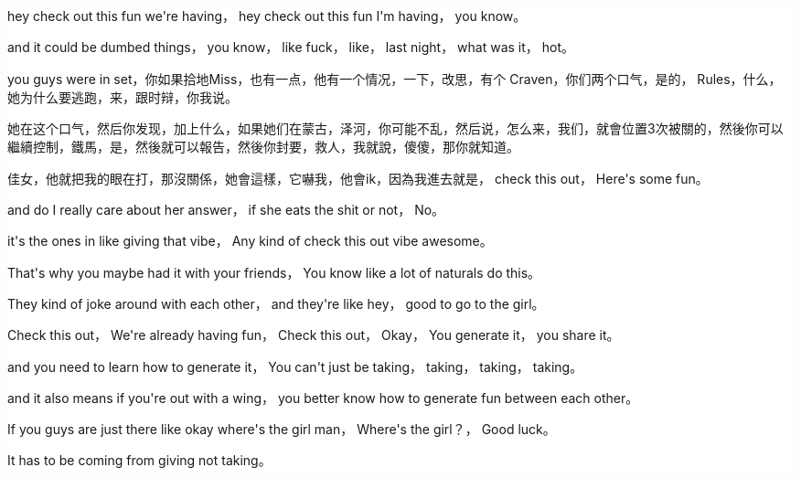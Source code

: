  hey check out this fun we're having， hey check out this fun I'm having， you know。

 and it could be dumbed things， you know， like fuck， like， last night， what was it， hot。

 you guys were in set，你如果拾地Miss，也有一点，他有一个情况，一下，改思，有个 Craven，你们两个口气，是的， Rules，什么，她为什么要逃跑，来，跟时辩，你我说。

她在这个口气，然后你发现，加上什么，如果她们在蒙古，泽河，你可能不乱，然后说，怎么来，我们，就會位置3次被關的，然後你可以繼續控制，鐵馬，是，然後就可以報告，然後你封要，救人，我就說，傻傻，那你就知道。

佳女，他就把我的眼在打，那沒關係，她會這樣，它嚇我，他會ik，因為我進去就是， check this out， Here's some fun。

 and do I really care about her answer， if she eats the shit or not， No。

 it's the ones in like giving that vibe， Any kind of check this out vibe awesome。

 That's why you maybe had it with your friends， You know like a lot of naturals do this。

 They kind of joke around with each other， and they're like hey， good to go to the girl。

 Check this out， We're already having fun， Check this out， Okay， You generate it， you share it。

 and you need to learn how to generate it， You can't just be taking， taking， taking， taking。

 and it also means if you're out with a wing， you better know how to generate fun between each other。

 If you guys are just there like okay where's the girl man， Where's the girl？， Good luck。

 It has to be coming from giving not taking。